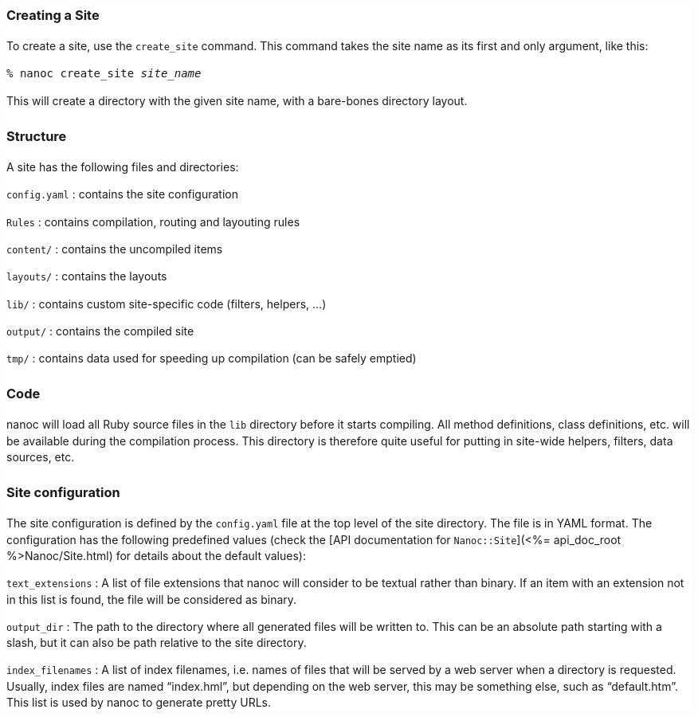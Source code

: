 ### Creating a Site

To create a site, use the `create_site` command. This command takes the site name as its first and only argument, like this:

<pre title="Creating a site"><span class="prompt">%</span> <kbd>nanoc create_site</kbd> <var>site_name</var></pre>

This will create a directory with the given site name, with a bare-bones directory layout.

### Structure

A site has the following files and directories:

`config.yaml`
: contains the site configuration

`Rules`
: contains compilation, routing and layouting rules

`content/`
: contains the uncompiled items

`layouts/`
: contains the layouts

`lib/`
: contains custom site-specific code (filters, helpers, …)

`output/`
: contains the compiled site

`tmp/`
: contains data used for speeding up compilation (can be safely emptied)

### Code

nanoc will load all Ruby source files in the `lib` directory before it starts compiling. All method definitions, class definitions, etc. will be available during the compilation process. This directory is therefore quite useful for putting in site-wide helpers, filters, data sources, etc.

### Site configuration

The site configuration is defined by the `config.yaml` file at the top level of the site directory. The file is in YAML format. The configuration has the following predefined values (check the [API documentation for `Nanoc::Site`](<%= api_doc_root %>Nanoc/Site.html) for details about the default values):

`text_extensions`
: A list of file extensions that nanoc will consider to be textual rather than binary. If an item with an extension not in this list is found, the file will be considered as binary.

`output_dir`
: The path to the directory where all generated files will be written to. This can be an absolute path starting with a slash, but it can also be path relative to the site directory.

`index_filenames`
: A list of index filenames, i.e. names of files that will be served by a web server when a directory is requested. Usually, index files are named “index.hml”, but depending on the web server, this may be something else, such as “default.htm”. This list is used by nanoc to generate pretty URLs.

